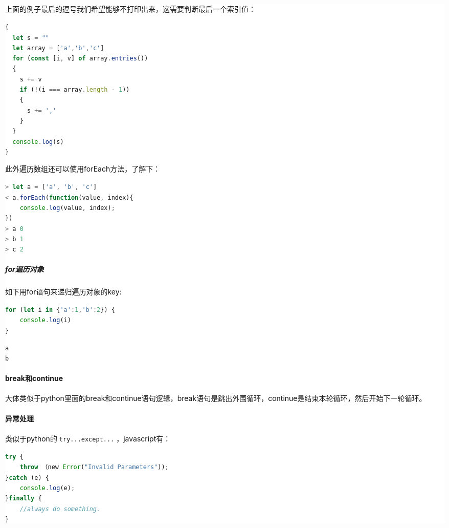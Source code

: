 上面的例子最后的逗号我们希望能够不打印出来，这需要判断最后一个索引值：

```js
{
  let s = ""
  let array = ['a','b','c']
  for (const [i, v] of array.entries()) 
  {
    s += v
    if (!(i === array.length - 1))
    {
      s += ','  
    }
  }
  console.log(s)
}
```

此外遍历数组还可以使用forEach方法，了解下：

```js
> let a = ['a', 'b', 'c']
< a.forEach(function(value, index){
    console.log(value, index);
})
> a 0
> b 1
> c 2
```

##### for遍历对象

如下用for语句来递归遍历对象的key:

```js
for (let i in {'a':1,'b':2}) {
    console.log(i)
}
```
```
a
b
```

#### break和continue

大体类似于python里面的break和continue语句逻辑，break语句是跳出外围循环，continue是结束本轮循环，然后开始下一轮循环。

#### 异常处理

类似于python的 `try...except...` ，javascript有：

```js
try {
    throw （new Error("Invalid Parameters"));
}catch (e) {
    console.log(e);
}finally {
    //always do something.
}
```
